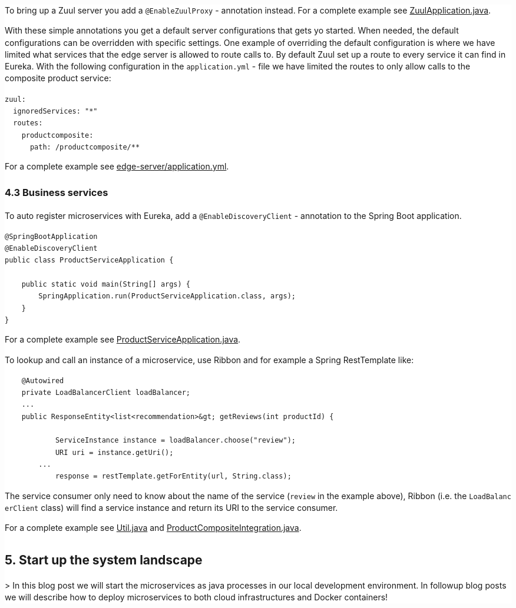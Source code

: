 To bring up a Zuul server you add a `@EnableZuulProxy` \- annotation instead. For a complete example see [ZuulApplication.java][23].

With these simple annotations you get a default server configurations that gets yo started. When needed, the default configurations can be overridden with specific settings. One example of overriding the default configuration is where we have limited what services that the edge server is allowed to route calls to. By default Zuul set up a route to every service it can find in Eureka. With the following configuration in the `application.yml` \- file we have limited the routes to only allow calls to the composite product service:

    zuul:
      ignoredServices: "*"
      routes:
        productcomposite:
          path: /productcomposite/**

For a complete example see [edge-server/application.yml][24].

### 4.3 Business services

To auto register microservices with Eureka, add a `@EnableDiscoveryClient` \- annotation to the Spring Boot application.

    @SpringBootApplication
    @EnableDiscoveryClient
    public class ProductServiceApplication {

        public static void main(String[] args) {
            SpringApplication.run(ProductServiceApplication.class, args);
        }
    }

For a complete example see [ProductServiceApplication.java][25].

To lookup and call an instance of a microservice, use Ribbon and for example a Spring RestTemplate like:

        @Autowired
        private LoadBalancerClient loadBalancer;
        ...
        public ResponseEntity<list<recommendation>&gt; getReviews(int productId) {

                ServiceInstance instance = loadBalancer.choose("review");
                URI uri = instance.getUri();
    		...
                response = restTemplate.getForEntity(url, String.class);

The service consumer only need to know about the name of the service (`review` in the example above), Ribbon (i.e. the `LoadBalancerClient` class) will find a service instance and return its URI to the service consumer.

For a complete example see [Util.java][26] and [ProductCompositeIntegration.java][27].

## 5\. Start up the system landscape

&gt; In this blog post we will start the microservices as java processes in our local development environment. In followup blog posts we will describe how to deploy microservices to both cloud infrastructures and Docker containers!


[1]: http://callistaenterprise.se/assets/medarbetare/magnuslarsson_mini.png
[2]: /om/medarbetare/magnuslarsson/
[3]: /blogg/teknik/2015/03/25/an-operations-model-for-microservices/
[4]: http://projects.spring.io/spring-cloud/
[5]: http://netflix.github.io
[6]: https://spring.io/blog/2015/03/04/spring-cloud-1-0-0-available-now
[7]: http://spring.io/projects
[8]: /blogg/teknik/2014/04/15/a-first-look-at-spring-boot/
[9]: (/blogg/teknik/2015/03/25/an-operations-model-for-microservices/)
[10]: http://callistaenterprise.se/assets/blogg/build-microservices-part-1/mapping-table.png
[11]: http://ghostbusters.wikia.com/wiki/Zuul
[12]: http://www.programmableweb.com/apis/directory
[13]: http://callistaenterprise.se/assets/blogg/build-microservices-part-1/system-landscape.png
[14]: http://callistaenterprise.se/assets/blogg/build-microservices-part-1/source-code.png
[15]: /blogg/teknik/2014/04/14/a-first-look-at-gradle/
[16]: http://undertow.io
[17]: http://docs.spring.io/spring/docs/current/spring-framework-reference/html/mvc.html
[18]: https://spring.io/blog/2009/03/27/rest-in-spring-3-resttemplate
[19]: /blogg/teknik/2014/04/22/c10k-developing-non-blocking-rest-services-with-spring-mvc/
[20]: https://github.com/callistaenterprise/blog-microservices/blob/B1/microservices/core/product-service/build.gradle
[21]: https://github.com/callistaenterprise/blog-microservices/blob/B1/microservices/support/discovery-server/build.gradle
[22]: https://github.com/callistaenterprise/blog-microservices/blob/B1/microservices/support/discovery-server/src/main/java/se/callista/microservises/support/discovery/EurekaApplication.java
[23]: https://github.com/callistaenterprise/blog-microservices/blob/B1/microservices/support/edge-server/src/main/java/se/callista/microservises/support/edge/ZuulApplication.java
[24]: https://github.com/callistaenterprise/blog-microservices/blob/B1/microservices/support/edge-server/src/main/resources/application.yml
[25]: https://github.com/callistaenterprise/blog-microservices/blob/B1/microservices/core/product-service/src/main/java/se/callista/microservises/core/product/ProductServiceApplication.java
[26]: https://github.com/callistaenterprise/blog-microservices/blob/B1/microservices/composite/product-composite-service/src/main/java/se/callista/microservices/composite/product/service/Util.java
[27]: https://github.com/callistaenterprise/blog-microservices/blob/B1/microservices/composite/product-composite-service/src/main/java/se/callista/microservices/composite/product/service/ProductCompositeIntegration.java
[28]: http://curl.haxx.se
[29]: http://stedolan.github.io/jq/
[30]: http://callistaenterprise.se/assets/blogg/build-microservices-part-1/eureka.png
[31]: http://callistaenterprise.se/assets/blogg/build-microservices-part-1/eureka-2-review-instances.png
[32]: http://callistaenterprise.se/assets/blogg/build-microservices-part-1/log-from-2-review.instances.png
[33]: /blogg/teknik/2015/05/20/blog-series-building-microservices/
[100]: http://callistaenterprise.se/assets/medarbetare/magnuslarsson_mini.png
[200]: /om/medarbetare/magnuslarsson/
[300]: /blogg/teknik/2015/04/10/building-microservices-with-spring-cloud-and-netflix-oss-part-1/
[400]: http://projects.spring.io/spring-cloud/
[500]: http://netflix.github.io
[600]: /blogg/teknik/2015/03/25/an-operations-model-for-microservices/
[700]: https://pragprog.com/book/mnee/release-it
[800]: http://martinfowler.com/bliki/CircuitBreaker.html
[900]: http://callistaenterprise.se/assets/blogg/build-microservices-part-2/circuit-breaker.png
[1000]: http://callistaenterprise.se/assets/blogg/build-microservices-part-1/mapping-table.png
[1100]: http://callistaenterprise.se/assets/blogg/build-microservices-part-2/hystrix-sample.png
[1200]: http://callistaenterprise.se/assets/blogg/build-microservices-part-2/system-landscape.png
[1300]: http://callistaenterprise.se/assets/blogg/build-microservices-part-2/source-code.png
[1400]: https://www.rabbitmq.com
[1500]: https://github.com/callistaenterprise/blog-microservices/blob/B2/microservices/composite/product-composite-service/build.gradle
[1600]: https://github.com/callistaenterprise/blog-microservices/blob/B2/microservices/support/turbine/build.gradle
[1700]: https://github.com/callistaenterprise/blog-microservices/blob/B2/microservices/support/turbine/src/main/java/se/callista/microservises/support/turbine/TurbineApplication.java
[1800]: https://github.com/callistaenterprise/blog-microservices/blob/B2/microservices/support/monitor-dashboard/src/main/java/se/callista/microservises/support/monitordashboard/HystrixDashboardApplication.java
[1900]: https://github.com/callistaenterprise/blog-microservices/blob/B2/microservices/composite/product-composite-service/src/main/java/se/callista/microservices/composite/product/service/ProductCompositeIntegration.java
[2000]: http://curl.haxx.se
[21000]: http://stedolan.github.io/jq/
[220]: https://www.rabbitmq.com/download.html
[2300]: http://callistaenterprise.se/assets/blogg/build-microservices-part-1/eureka.png
[2400]: http://callistaenterprise.se/assets/blogg/build-microservices-part-2/hystrix.png
[2500]: http://callistaenterprise.se/assets/blogg/build-microservices-part-2/circuit-closed-on-minor-error.png
[2600]: http://httpd.apache.org/docs/2.4/programs/ab.html
[2700]: http://callistaenterprise.se/assets/blogg/build-microservices-part-2/circuit-open-on-major-error.png
[2800]: http://callistaenterprise.se/assets/blogg/build-microservices-part-2/circuit-closed-again.png
[2900]: /blogg/teknik/2015/05/20/blog-series-building-microservices/
[111]: http://callistaenterprise.se/assets/medarbetare/magnuslarsson_mini.png
[222]: /om/medarbetare/magnuslarsson/
[333]: http://callistaenterprise.se/blogg/teknik/2015/05/20/blog-series-building-microservices/
[444]: https://docs.docker.com/introduction/understanding-docker/
[555]: http://docs.docker.com/installation/
[666]: http://docs.docker.com/installation/mac/
[777]: https://github.com/Transmode/gradle-docker
[888]: http://docs.spring.io/spring-boot/docs/current/reference/html/boot-features-profiles.html
[999]: http://en.wikipedia.org/wiki/Self-signed_certificate
[101010]: https://docs.docker.com/compose/
[1111]: http://docs.docker.com/compose/install/
[1222]: /blogg/teknik/2015/04/10/building-microservices-with-spring-cloud-and-netflix-oss-part-1/
[1333]: /blogg/teknik/2015/04/15/building-microservices-with-spring-cloud-and-netflix-oss-part-2/
[1444]: /blogg/teknik/2015/04/27/building-microservices-part-3,%20secure%20API's%20with%20OAuth/
[1555]: http://callistaenterprise.se/assets/blogg/build-microservices-part-4/docker-eureka.png
[1666]: http://callistaenterprise.se/assets/blogg/build-microservices-part-4/docker-hystrix.png
[1777]: /blogg/teknik/2015/05/20/blog-series-building-microservices/